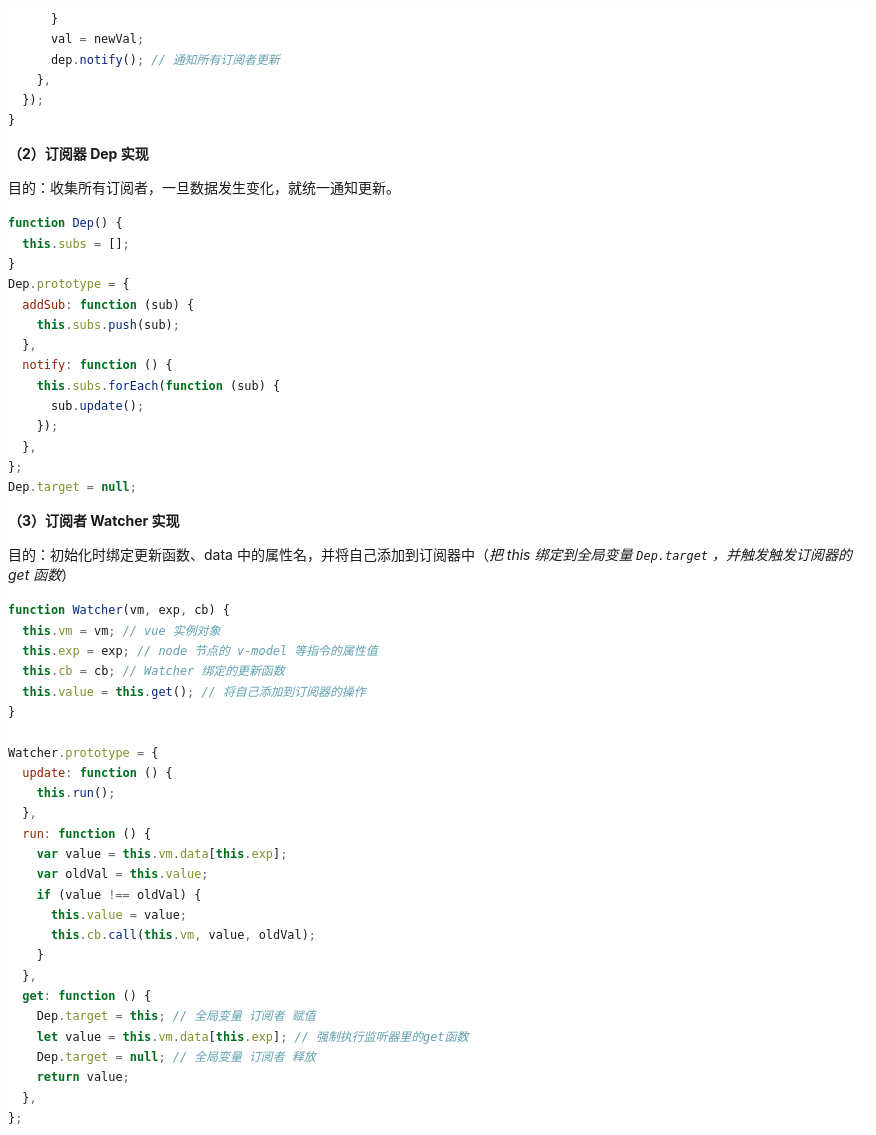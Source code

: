 ```js
      }
      val = newVal;
      dep.notify(); // 通知所有订阅者更新
    },
  });
}
```

**（2）订阅器 Dep 实现**

目的：收集所有订阅者，一旦数据发生变化，就统一通知更新。

```js
function Dep() {
  this.subs = [];
}
Dep.prototype = {
  addSub: function (sub) {
    this.subs.push(sub);
  },
  notify: function () {
    this.subs.forEach(function (sub) {
      sub.update();
    });
  },
};
Dep.target = null;
```

**（3）订阅者 Watcher 实现**

目的：初始化时绑定更新函数、data 中的属性名，并将自己添加到订阅器中（*把 this 绑定到全局变量 `Dep.target` ，并触发触发订阅器的 get 函数*）

```js
function Watcher(vm, exp, cb) {
  this.vm = vm; // vue 实例对象
  this.exp = exp; // node 节点的 v-model 等指令的属性值
  this.cb = cb; // Watcher 绑定的更新函数
  this.value = this.get(); // 将自己添加到订阅器的操作
}

Watcher.prototype = {
  update: function () {
    this.run();
  },
  run: function () {
    var value = this.vm.data[this.exp];
    var oldVal = this.value;
    if (value !== oldVal) {
      this.value = value;
      this.cb.call(this.vm, value, oldVal);
    }
  },
  get: function () {
    Dep.target = this; // 全局变量 订阅者 赋值
    let value = this.vm.data[this.exp]; // 强制执行监听器里的get函数
    Dep.target = null; // 全局变量 订阅者 释放
    return value;
  },
};
```
